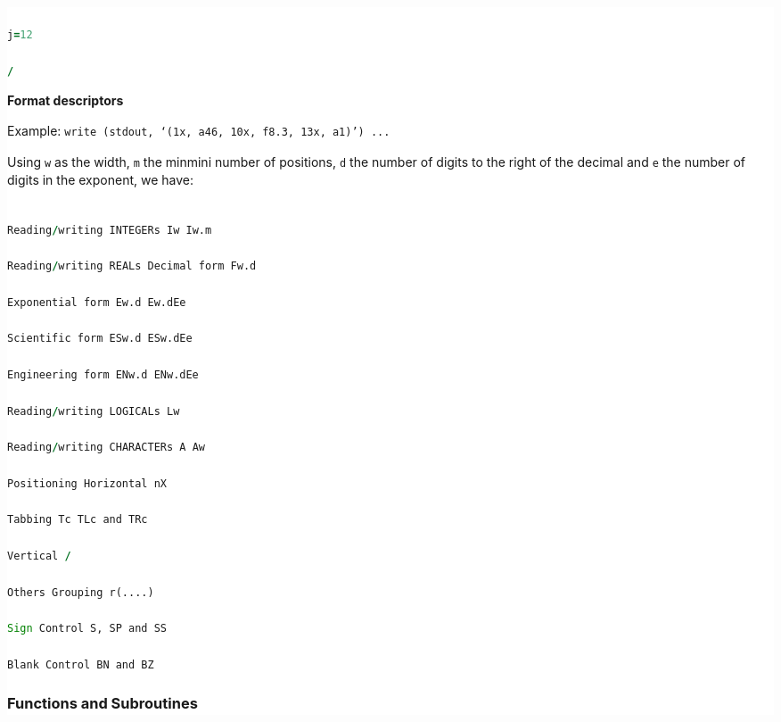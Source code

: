 ```fortran

j=12

/

```

  

**Format descriptors**

  

Example: `write (stdout, ‘(1x, a46, 10x, f8.3, 13x, a1)’) ...`

  

Using `w` as the width, `m` the minmini number of positions, `d` the number of digits to the right of the decimal and `e` the number of digits in the exponent, we have:

  

```fortran

Reading/writing INTEGERs Iw Iw.m

Reading/writing REALs Decimal form Fw.d

Exponential form Ew.d Ew.dEe

Scientific form ESw.d ESw.dEe

Engineering form ENw.d ENw.dEe

Reading/writing LOGICALs Lw

Reading/writing CHARACTERs A Aw

Positioning Horizontal nX

Tabbing Tc TLc and TRc

Vertical /

Others Grouping r(....)

Sign Control S, SP and SS

Blank Control BN and BZ

```

  

### Functions and Subroutines

  
